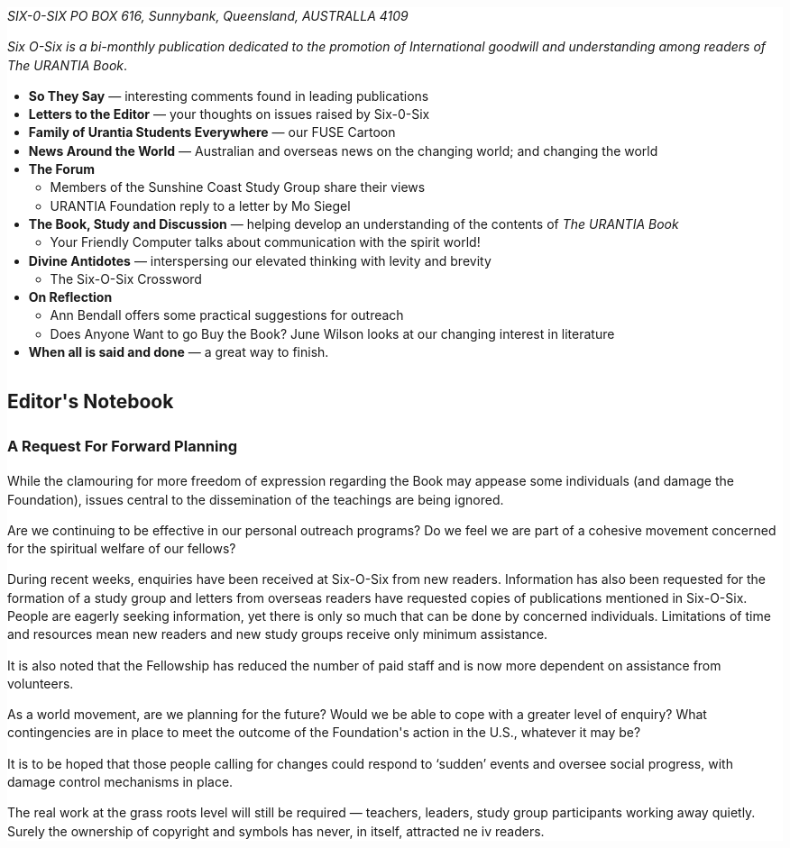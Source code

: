 _SIX-0-SIX_
_PO BOX 616, Sunnybank, Queensland, AUSTRALLA 4109_

_Six O-Six is a bi-monthly publication dedicated to the promotion of International goodwill and understanding among readers of The URANTIA Book_.

- **So They Say** — interesting comments found in leading publications
- **Letters to the Editor** — your thoughts on issues raised by Six-0-Six
- **Family of Urantia Students Everywhere** — our FUSE Cartoon
- **News Around the World** — Australian and overseas news on the changing world; and changing the world
- **The Forum**
	- Members of the Sunshine Coast Study Group share their views
	- URANTIA Foundation reply to a letter by Mo Siegel
- **The Book, Study and Discussion** — helping develop an understanding of the contents of _The URANTIA Book_
	- Your Friendly Computer talks about communication with the spirit world!
- **Divine Antidotes** — interspersing our elevated thinking with levity and brevity
	- The Six-O-Six Crossword
- **On Reflection**
	- Ann Bendall offers some practical suggestions for outreach
	 - Does Anyone Want to go Buy the Book? June Wilson looks at our changing interest in literature
- **When all is said and done** — a great way to finish.


## Editor's Notebook

### A Request For Forward Planning

While the clamouring for more freedom of expression regarding the Book may appease some individuals (and damage the Foundation), issues central to the dissemination of the teachings are being ignored.

Are we continuing to be effective in our personal outreach programs? Do we feel we are part of a cohesive movement concerned for the spiritual welfare of our fellows?

During recent weeks, enquiries have been received at Six-O-Six from new readers. Information has also been requested for the formation of a study group and letters from overseas readers have requested copies of publications mentioned in Six-O-Six. People are eagerly seeking information, yet there is only so much that can be done by concerned individuals. Limitations of time and resources mean new readers and new study groups receive only minimum assistance.

It is also noted that the Fellowship has reduced the number of paid staff and is now more dependent on assistance from volunteers.

As a world movement, are we planning for the future? Would we be able to cope with a greater level of enquiry? What contingencies are in place to meet the outcome of the Foundation's action in the U.S., whatever it may be?

It is to be hoped that those people calling for changes could respond to ‘sudden’ events and oversee social progress, with damage control mechanisms in place.

The real work at the grass roots level will still be required — teachers, leaders, study group participants working away quietly. Surely the ownership of copyright and symbols has never, in itself, attracted ne iv readers.
